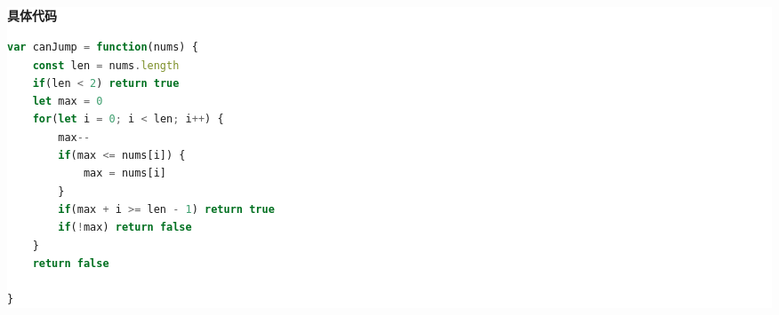 **具体代码**

```js
var canJump = function(nums) {
    const len = nums.length
    if(len < 2) return true
    let max = 0
    for(let i = 0; i < len; i++) {
        max--
        if(max <= nums[i]) {
            max = nums[i]
        }
        if(max + i >= len - 1) return true
        if(!max) return false
    }
    return false
    
}
```

